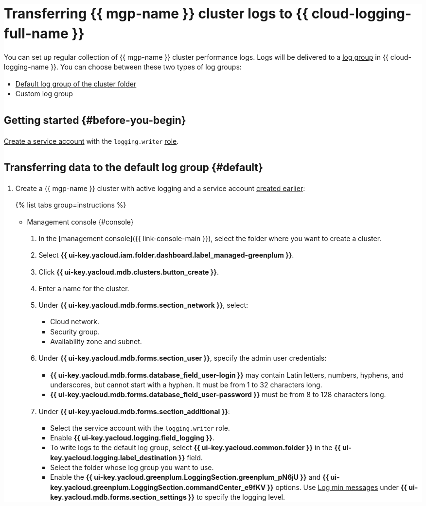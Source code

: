 # Transferring {{ mgp-name }} cluster logs to {{ cloud-logging-full-name }}

You can set up regular collection of {{ mgp-name }} cluster performance logs. Logs will be delivered to a [log group](../../logging/concepts/log-group.md) in {{ cloud-logging-name }}. You can choose between these two types of log groups:

* [Default log group of the cluster folder](#default)
* [Custom log group](#custom)

## Getting started {#before-you-begin}

[Create a service account](../../iam/operations/sa/create.md#create-sa) with the `logging.writer` [role](../../logging/security/index.md#logging-writer).

## Transferring data to the default log group {#default}

1. Create a {{ mgp-name }} cluster with active logging and a service account [created earlier](#before-you-begin):

   {% list tabs group=instructions %}

   * Management console {#console}

      1. In the [management console]({{ link-console-main }}), select the folder where you want to create a cluster.
      1. Select **{{ ui-key.yacloud.iam.folder.dashboard.label_managed-greenplum }}**.
      1. Click **{{ ui-key.yacloud.mdb.clusters.button_create }}**.
      1. Enter a name for the cluster.
      1. Under **{{ ui-key.yacloud.mdb.forms.section_network }}**, select:

         * Cloud network.
         * Security group.
         * Availability zone and subnet.

      1. Under **{{ ui-key.yacloud.mdb.forms.section_user }}**, specify the admin user credentials:

         * **{{ ui-key.yacloud.mdb.forms.database_field_user-login }}** may contain Latin letters, numbers, hyphens, and underscores, but cannot start with a hyphen. It must be from 1 to 32 characters long.
         * **{{ ui-key.yacloud.mdb.forms.database_field_user-password }}** must be from 8 to 128 characters long.

      1. Under **{{ ui-key.yacloud.mdb.forms.section_additional }}**:

         * Select the service account with the `logging.writer` role.
         * Enable **{{ ui-key.yacloud.logging.field_logging }}**.
         * To write logs to the default log group, select **{{ ui-key.yacloud.common.folder }}** in the **{{ ui-key.yacloud.logging.label_destination }}** field.
         * Select the folder whose log group you want to use.
         * Enable the **{{ ui-key.yacloud.greenplum.LoggingSection.greenplum_pN6jU }}** and **{{ ui-key.yacloud.greenplum.LoggingSection.commandCenter_e9fKV }}** options. Use [Log min messages](../../managed-greenplum/concepts/settings-list.md#setting-log-min-messages) under **{{ ui-key.yacloud.mdb.forms.section_settings }}** to specify the logging level.
